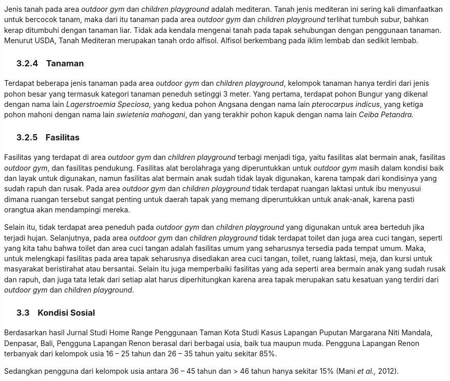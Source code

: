 <p><span class="font4">Jenis tanah pada area </span><span class="font4" style="font-style:italic;">outdoor gym</span><span class="font4"> dan </span><span class="font4" style="font-style:italic;">children playground</span><span class="font4"> adalah mediteran. Tanah jenis mediteran ini sering kali dimanfaatkan untuk bercocok tanam, maka dari itu tanaman pada area </span><span class="font4" style="font-style:italic;">outdoor gym</span><span class="font4"> dan </span><span class="font4" style="font-style:italic;">children playground</span><span class="font4"> terlihat tumbuh subur, bahkan kerap ditumbuhi dengan tanaman liar. Tidak ada kendala mengenai tanah pada tapak sehubungan dengan penggunaan tanaman. Menurut USDA, Tanah Mediteran merupakan tanah ordo alfisol. Alfisol berkembang pada iklim lembab dan sedikit lembab.</span></p>
<ul style="list-style:none;"><li>
<h3><a name="bookmark25"></a><span class="font4" style="font-weight:bold;"><a name="bookmark26"></a>3.2.4 &nbsp;&nbsp;&nbsp;Tanaman</span></h3></li></ul>
<p><span class="font4">Terdapat beberapa jenis tanaman pada area </span><span class="font4" style="font-style:italic;">outdoor gym</span><span class="font4"> dan </span><span class="font4" style="font-style:italic;">children playground</span><span class="font4">, kelompok tanaman hanya terdiri dari jenis pohon besar yang termasuk kategori tanaman peneduh setinggi 3 meter. Yang pertama, terdapat pohon Bungur yang dikenal dengan nama lain </span><span class="font4" style="font-style:italic;">Lagerstroemia Speciosa,</span><span class="font4"> yang kedua pohon Angsana dengan nama lain </span><span class="font4" style="font-style:italic;">pterocarpus indicus</span><span class="font4">, yang ketiga pohon mahoni dengan nama lain </span><span class="font4" style="font-style:italic;">swietenia mahogani</span><span class="font4">, dan yang terakhir pohon kapuk dengan nama lain </span><span class="font4" style="font-style:italic;">Ceiba Petandra.</span></p>
<ul style="list-style:none;"><li>
<h3><a name="bookmark27"></a><span class="font4" style="font-weight:bold;"><a name="bookmark28"></a>3.2.5 &nbsp;&nbsp;&nbsp;Fasilitas</span></h3></li></ul>
<p><span class="font4">Fasilitas yang terdapat di area </span><span class="font4" style="font-style:italic;">outdoor gym</span><span class="font4"> dan </span><span class="font4" style="font-style:italic;">children playground</span><span class="font4"> terbagi menjadi tiga, yaitu fasilitas alat bermain anak, fasilitas </span><span class="font4" style="font-style:italic;">outdoor gym</span><span class="font4">, dan fasilitas pendukung. Fasilitas alat berolahraga yang diperuntukkan untuk </span><span class="font4" style="font-style:italic;">outdoor gym</span><span class="font4"> masih dalam kondisi baik dan layak untuk digunakan, namun fasilitas alat bermain anak sudah tidak layak digunakan, karena tampak dari kondisinya yang sudah rapuh dan rusak. Pada area </span><span class="font4" style="font-style:italic;">outdoor gym</span><span class="font4"> dan </span><span class="font4" style="font-style:italic;">children playground</span><span class="font4"> tidak terdapat ruangan laktasi untuk ibu menyusui dimana ruangan tersebut sangat penting untuk daerah tapak yang memang diperuntukkan untuk anak-anak, karena pasti orangtua akan mendampingi mereka.</span></p>
<p><span class="font4">Selain itu, tidak terdapat area peneduh pada </span><span class="font4" style="font-style:italic;">outdoor gym</span><span class="font4"> dan </span><span class="font4" style="font-style:italic;">children playground </span><span class="font4">yang digunakan untuk area berteduh jika terjadi hujan. Selanjutnya, pada area </span><span class="font4" style="font-style:italic;">outdoor gym</span><span class="font4"> dan </span><span class="font4" style="font-style:italic;">children playground</span><span class="font4"> tidak terdapat toilet dan juga area cuci tangan, seperti yang kita tahu bahwa toilet dan area cuci tangan adalah fasilitas umum yang seharusnya tersedia pada tempat umum. Maka, untuk melengkapi fasilitas pada area tapak seharusnya disediakan area cuci tangan, toilet, ruang laktasi, meja, dan kursi untuk masyarakat beristirahat atau bersantai. Selain itu juga memperbaiki fasilitas yang ada seperti area bermain anak yang sudah rusak dan rapuh, dan juga tata letak dari setiap alat harus diperhitungkan karena area tapak merupakan satu kesatuan yang terdiri dari </span><span class="font4" style="font-style:italic;">outdoor gym</span><span class="font4"> dan </span><span class="font4" style="font-style:italic;">children playground</span><span class="font4">.</span></p>
<ul style="list-style:none;"><li>
<h3><a name="bookmark29"></a><span class="font4" style="font-weight:bold;"><a name="bookmark30"></a>3.3 &nbsp;&nbsp;&nbsp;Kondisi Sosial</span></h3></li></ul>
<p><span class="font4">Berdasarkan hasil Jurnal Studi Home Range Penggunaan Taman Kota Studi Kasus Lapangan Puputan Margarana Niti Mandala, Denpasar, Bali, Pengguna Lapangan Renon berasal dari berbagai usia, baik tua maupun muda. Pengguna Lapangan Renon terbanyak dari kelompok usia 16 – 25 tahun dan 26 – 35 tahun yaitu sekitar 85%.</span></p>
<p><span class="font4">Sedangkan pengguna dari kelompok usia antara 36 – 45 tahun dan &gt;&nbsp;46 tahun hanya sekitar 15% (Mani </span><span class="font4" style="font-style:italic;">et al.,</span><span class="font4"> 2012).</span></p>
